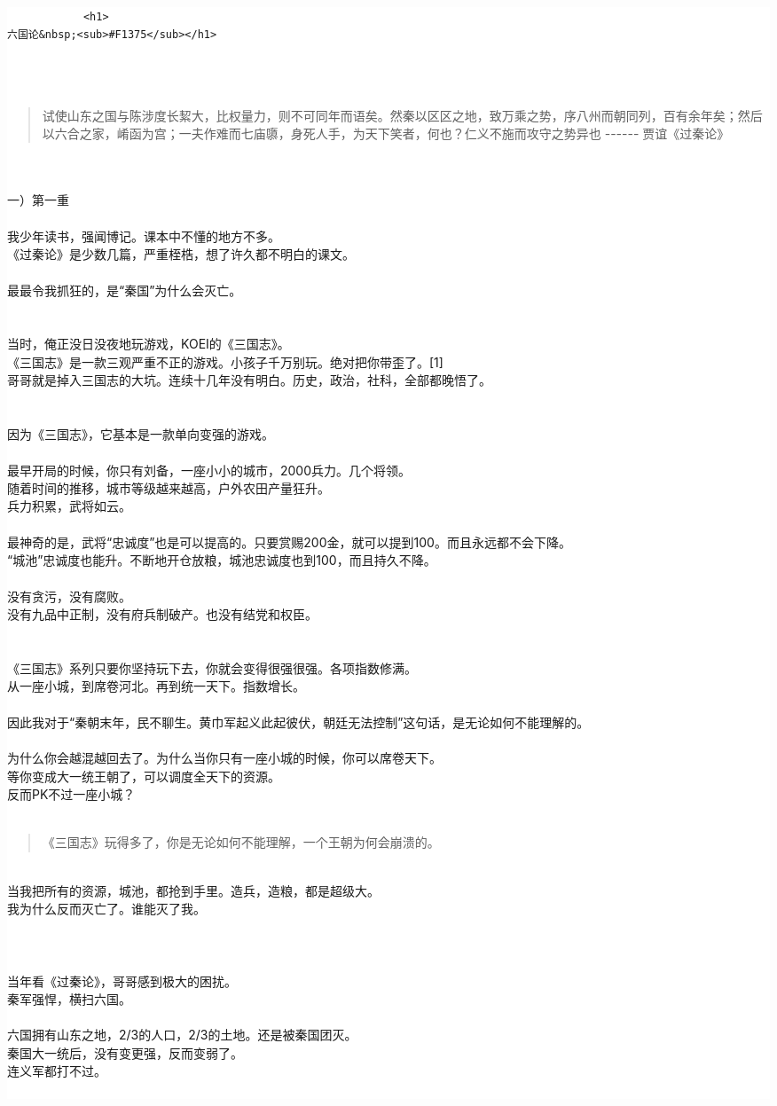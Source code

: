 
				<h1>
	六国论&nbsp;<sub>#F1375</sub></h1>
<h1 style="margin: 0px; padding: 0px; font-weight: 400; font-size: 16px; max-width: 100%; color: rgb(62, 62, 62); font-family: &quot;Hiragino Sans GB&quot;, &quot;Microsoft YaHei&quot;, Arial, sans-serif; widows: 1; line-height: 24px; box-sizing: border-box !important; word-wrap: break-word !important;">
	&nbsp;</h1>
<br />
<blockquote>
	试使山东之国与陈涉度长絜大，比权量力，则不可同年而语矣。然秦以区区之地，致万乘之势，序八州而朝同列，百有余年矣；然后以六合之家，崤函为宫；一夫作难而七庙隳，身死人手，为天下笑者，何也？仁义不施而攻守之势异也 ------ 贾谊《过秦论》</blockquote>
&nbsp;<br />
&nbsp;<br />
一）第一重<br />
&nbsp;<br />
我少年读书，强闻博记。课本中不懂的地方不多。<br />
《过秦论》是少数几篇，严重桎梏，想了许久都不明白的课文。<br />
&nbsp;<br />
最最令我抓狂的，是&ldquo;秦国&rdquo;为什么会灭亡。<br />
&nbsp;<br />
&nbsp;<br />
当时，俺正没日没夜地玩游戏，KOEI的《三国志》。<br />
《三国志》是一款三观严重不正的游戏。小孩子千万别玩。绝对把你带歪了。[1]<br />
哥哥就是掉入三国志的大坑。连续十几年没有明白。历史，政治，社科，全部都晚悟了。<br />
&nbsp;<br />
&nbsp;<br />
因为《三国志》，它基本是一款单向变强的游戏。<br />
&nbsp;<br />
最早开局的时候，你只有刘备，一座小小的城市，2000兵力。几个将领。<br />
随着时间的推移，城市等级越来越高，户外农田产量狂升。<br />
兵力积累，武将如云。<br />
&nbsp;<br />
最神奇的是，武将&ldquo;忠诚度&rdquo;也是可以提高的。只要赏赐200金，就可以提到100。而且永远都不会下降。<br />
&ldquo;城池&rdquo;忠诚度也能升。不断地开仓放粮，城池忠诚度也到100，而且持久不降。<br />
&nbsp;<br />
没有贪污，没有腐败。<br />
没有九品中正制，没有府兵制破产。也没有结党和权臣。<br />
&nbsp;<br />
&nbsp;<br />
《三国志》系列只要你坚持玩下去，你就会变得很强很强。各项指数修满。<br />
从一座小城，到席卷河北。再到统一天下。指数增长。<br />
&nbsp;<br />
因此我对于&ldquo;秦朝末年，民不聊生。黄巾军起义此起彼伏，朝廷无法控制&rdquo;这句话，是无论如何不能理解的。<br />
&nbsp;<br />
为什么你会越混越回去了。为什么当你只有一座小城的时候，你可以席卷天下。<br />
等你变成大一统王朝了，可以调度全天下的资源。<br />
反而PK不过一座小城？<br />
&nbsp;<br />
<blockquote>
	《三国志》玩得多了，你是无论如何不能理解，一个王朝为何会崩溃的。</blockquote>
&nbsp;<br />
当我把所有的资源，城池，都抢到手里。造兵，造粮，都是超级大。<br />
我为什么反而灭亡了。谁能灭了我。<br />
&nbsp;<br />
&nbsp;<br />
&nbsp;<br />
当年看《过秦论》，哥哥感到极大的困扰。<br />
秦军强悍，横扫六国。<br />
&nbsp;<br />
六国拥有山东之地，2/3的人口，2/3的土地。还是被秦国团灭。<br />
秦国大一统后，没有变更强，反而变弱了。<br />
连义军都打不过。<br />
<br />